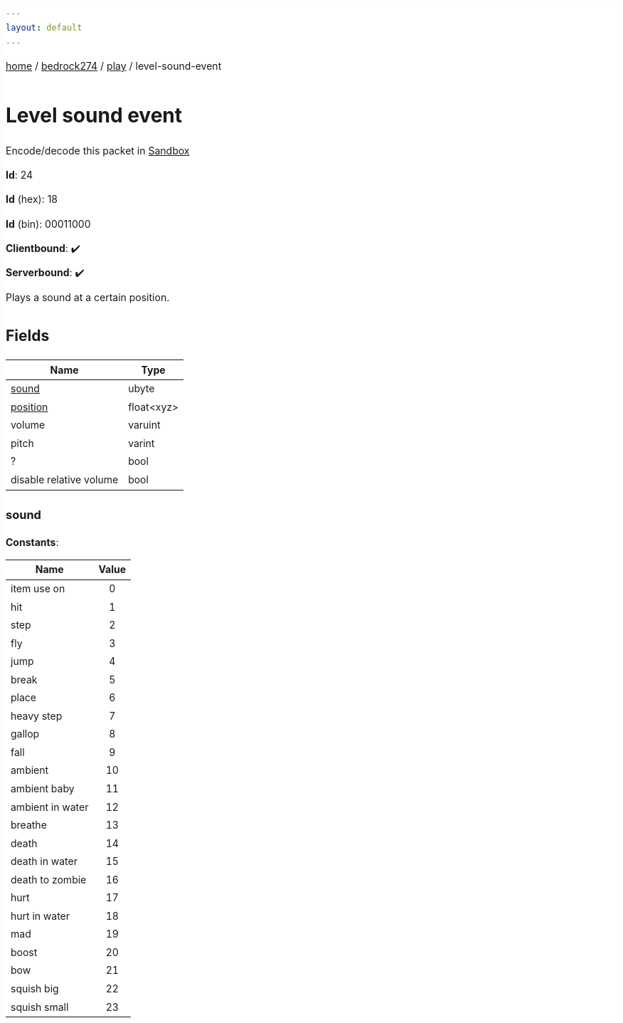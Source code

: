 ```yaml
---
layout: default
---
```


[home](/)  /  [bedrock274](/protocol/bedrock274)  /  [play](/protocol/bedrock274/play)  /  level-sound-event

# Level sound event

Encode/decode this packet in [Sandbox](../../../sandbox/bedrock274#Play.LevelSoundEvent)

**Id**: 24

**Id** (hex): 18

**Id** (bin): 00011000

**Clientbound**: ✔️

**Serverbound**: ✔️

Plays a sound at a certain position.

## Fields

Name | Type
---|---
[sound](#sound) | ubyte
[position](#position) | float&lt;xyz&gt;
volume | varuint
pitch | varint
? | bool
disable relative volume | bool

### sound

**Constants**:

Name | Value
---|:---:
item use on | 0
hit | 1
step | 2
fly | 3
jump | 4
break | 5
place | 6
heavy step | 7
gallop | 8
fall | 9
ambient | 10
ambient baby | 11
ambient in water | 12
breathe | 13
death | 14
death in water | 15
death to zombie | 16
hurt | 17
hurt in water | 18
mad | 19
boost | 20
bow | 21
squish big | 22
squish small | 23
